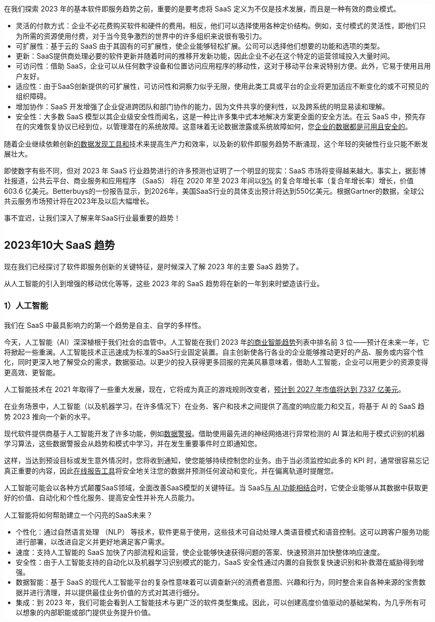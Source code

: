 在我们探索 2023 年的基本软件即服务趋势之前，重要的是要考虑将 SaaS 定义为不仅是技术发展，而且是一种有效的商业模式。

- 灵活的付款方式：企业不必花费购买软件和硬件的费用。相反，他们可以选择使用各种定价结构。例如，支付模式的灵活性，即他们只为所需的资源使用付费，对于当今竞争激烈的世界中的许多组织来说很有吸引力。
- 可扩展性：基于云的 SaaS 由于其固有的可扩展性，使企业能够轻松扩展。公司可以选择他们想要的功能和选项的类型。
- 更新：SaaS提供商处理必要的软件更新并随着时间的推移开发新功能，因此企业不必在这个特定的运营领域投入大量时间。
- 可访问性：借助 SaaS，企业可以从任何数字设备和位置访问应用程序的移动性，这对于移动平台来说特别方便。此外，它易于使用且用户友好。
- 适应性：由于SaaS创新提供的可扩展性，可访问性和洞察力似乎无限，使用此类工具或平台的企业将更加适应不断变化的或不可预见的组织障碍。
- 增加协作：SaaS 开发增强了企业促进跨团队和部门协作的能力，因为文件共享的便利性，以及跨系统的明显易读和理解。
- 安全性：大多数 SaaS 模型以其企业级安全性而闻名，这是一种比许多集中式本地解决方案更全面的安全方法。在云 SaaS 中，预先存在的灾难恢复协议已经到位，以管理潜在的系统故障。这意味着无论数据泄露或系统故障如何，您[企业的数据都是可用且安全的](https://www.forbes.com/sites/forbestechcouncil/2017/05/19/the-benefits-of-moving-to-the-cloud/?sh=724ab1a74733)。

随着企业继续依赖创新[的数据发现工具和](https://www.datafocus.ai/infos/what-are-data-discovery-tools/)技术来提高生产力和效率，以及新的软件即服务趋势不断涌现，这个年轻的突破性行业只能不断发展壮大。

即使数字有些不同，但对 2023 年 SaaS 行业趋势进行的许多预测也证明了一个明显的现实：SaaS 市场将变得越来越大。事实上，据彭博社报道，公共云平台、商业服务和应用程序 （SaaS） 将在 2020 年至 2023 年间以[9%](https://www.businesswire.com/news/home/20190626005438/en/Software-Service-SaaS-Market-Worth-USD-60.36) 的复合年增长率（复合年增长率）增长，价值 603.6 亿美元。Betterbuys的一份报告显示，到2026年，美国SaaS行业的具体支出预计将达到550亿美元。根据Gartner的数据，全球公共云服务市场预计将在2023年及以后大幅增长。

事不宜迟，让我们深入了解来年SaaS行业最重要的趋势！

## 2023年10大 SaaS 趋势

现在我们已经探讨了软件即服务创新的关键特征，是时候深入了解 2023 年的主要 SaaS 趋势了。

从人工智能的引入到增强的移动优化等等，这些 2023 年的 SaaS 趋势将在新的一年到来时塑造该行业。

### 1）人工智能

我们在 SaaS 中最具影响力的第一个趋势是自主、自学的多样性。

今天，人工智能（AI）深深植根于我们社会的血管中。人工智能在我们 2023 年[的商业智能趋势](https://www.datafocus.ai/infos/business-intelligence-trends/)列表中排名前 3 位——预计在未来一年，它将掀起一些重澜。人工智能技术正迅速成为标准的SaaS行业固定装置。自主创新使各行各业的企业能够推动更好的产品、服务或内容个性化，同时更深入地了解受众的需求，数据驱动。以更少的投入获得更多回报的完美风暴意味着，借助人工智能，企业可以用更少的资源变得更高效、更智能。

人工智能技术在 2021 年取得了一些重大发展，现在，它将成为真正的游戏规则改变者，[预计到 2027 年市值将达到 7337 亿美元](https://www.grandviewresearch.com/press-release/global-artificial-intelligence-ai-market)。

在业务场景中，人工智能（以及机器学习，在许多情况下）在业务、客户和技术之间提供了高度的响应能力和交互，将基于 AI 的 SaaS 趋势 2023 推向一个新的水平。

现代软件提供商基于人工智能开发了许多功能，例如[数据警报](https://www.datafocus.ai/infos/business-intelligence-data-alerts)。借助使用最先进的神经网络进行异常检测的 AI 算法和用于模式识别的机器学习算法，这些数据警报会从趋势和模式中学习，并在发生重要事件时立即通知您。

这样，当达到预设目标或发生意外情况时，您将收到通知，使您能够持续控制您的业务。由于当必须监控如此多的 KPI 时，通常很容易忘记真正重要的内容，因此[在线报告工具](https://www.datafocus.ai/infos/online-reporting)将安全地关注您的数据并预测任何波动和变化，并在偏离轨道时提醒您。

人工智能可能会以各种方式颠覆SaaS领域，全面改善SaaS模型的关键特征。当 SaaS[与 AI 功能相结合](https://resources.unbabel.com/blog/ai-changing-saas-landscape)时，它使企业能够从其数据中获取更好的价值、自动化和个性化服务、提高安全性并补充人员能力。

人工智能将如何帮助建立一个闪亮的SaaS未来？

- 个性化：通过自然语言处理 （NLP） 等技术，软件更易于使用，这些技术可自动处理人类语音模式和语音控制。这可以跨客户服务功能进行部署，以改进自定义并更好地满足客户需求。
- 速度：支持人工智能的 SaaS 加快了内部流程和运营，使企业能够快速获得问题的答案、快速预测并加快整体响应速度。
- 安全性：由于人工智能支持的自动化以及机器学习识别模式的能力，SaaS 安全性通过内置的自我恢复快速识别和补救潜在威胁得到增强。
- 数据智能：基于 SaaS 的现代人工智能平台的复杂性意味着可以调查新兴的消费者意图、兴趣和行为，同时整合来自各种来源的宝贵数据并进行清理，并以提供最佳业务价值的方式对其进行细分。
- 集成：到 2023 年，我们可能会看到人工智能技术与更广泛的软件类型集成。因此，可以创建高度价值驱动的基础架构，为几乎所有可以想象的内部职能或部门提供业务提升价值。
